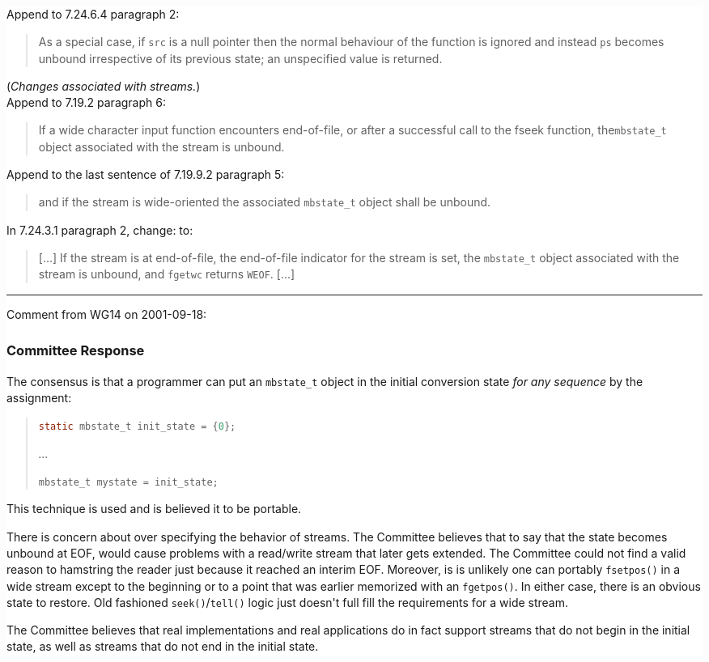 Append to 7.24.6.4 paragraph 2:

> As a special case, if `src` is a null pointer then the normal behaviour of the
> function is ignored and instead `ps` becomes unbound irrespective of its
> previous state; an unspecified value is returned.

(*Changes associated with streams.*)  
Append to 7.19.2 paragraph 6:

> If a wide character input function encounters end-of-file, or after a successful
> call to the fseek function, the`mbstate_t` object associated with the stream is
> unbound.

Append to the last sentence of 7.19.9.2 paragraph 5:

> and if the stream is wide-oriented the associated `mbstate_t` object shall be
> unbound.

In 7.24.3.1 paragraph 2, change: to:

> \[...\] If the stream is at end-of-file, the end-of-file indicator for the
> stream is set, the `mbstate_t` object associated with the stream is unbound, and
> `fgetwc` returns `WEOF`. \[...\]

---

Comment from WG14 on 2001-09-18:

### Committee Response

The consensus is that a programmer can put an `mbstate_t` object in the initial
conversion state *for any sequence* by the assignment:

> ```c
> static mbstate_t init_state = {0};
> ```
>
> *...*
>
> ```c
> mbstate_t mystate = init_state;
> ```

This technique is used and is believed it to be portable.

There is concern about over specifying the behavior of streams. The Committee
believes that to say that the state becomes unbound at EOF, would cause problems
with a read/write stream that later gets extended. The Committee could not find
a valid reason to hamstring the reader just because it reached an interim EOF.
Moreover, is is unlikely one can portably `fsetpos()` in a wide stream except to
the beginning or to a point that was earlier memorized with an `fgetpos()`. In
either case, there is an obvious state to restore. Old fashioned
`seek()`/`tell()` logic just doesn't full fill the requirements for a wide
stream.

The Committee believes that real implementations and real applications do in
fact support streams that do not begin in the initial state, as well as streams
that do not end in the initial state.
